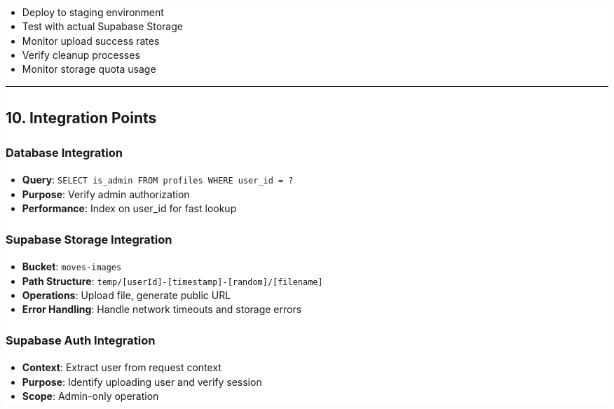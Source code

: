 - Deploy to staging environment
- Test with actual Supabase Storage
- Monitor upload success rates
- Verify cleanup processes
- Monitor storage quota usage

---

## 10. Integration Points

### Database Integration

- **Query**: `SELECT is_admin FROM profiles WHERE user_id = ?`
- **Purpose**: Verify admin authorization
- **Performance**: Index on user_id for fast lookup

### Supabase Storage Integration

- **Bucket**: `moves-images`
- **Path Structure**: `temp/[userId]-[timestamp]-[random]/[filename]`
- **Operations**: Upload file, generate public URL
- **Error Handling**: Handle network timeouts and storage errors

### Supabase Auth Integration

- **Context**: Extract user from request context
- **Purpose**: Identify uploading user and verify session
- **Scope**: Admin-only operation
